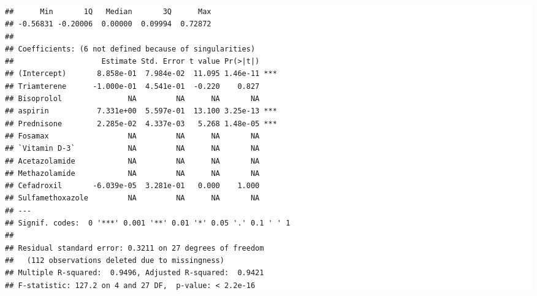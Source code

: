     ##      Min       1Q   Median       3Q      Max 
    ## -0.56831 -0.20006  0.00000  0.09994  0.72872 
    ## 
    ## Coefficients: (6 not defined because of singularities)
    ##                    Estimate Std. Error t value Pr(>|t|)    
    ## (Intercept)       8.858e-01  7.984e-02  11.095 1.46e-11 ***
    ## Triamterene      -1.000e-01  4.541e-01  -0.220    0.827    
    ## Bisoprolol               NA         NA      NA       NA    
    ## aspirin           7.331e+00  5.597e-01  13.100 3.25e-13 ***
    ## Prednisone        2.285e-02  4.337e-03   5.268 1.48e-05 ***
    ## Fosamax                  NA         NA      NA       NA    
    ## `Vitamin D-3`            NA         NA      NA       NA    
    ## Acetazolamide            NA         NA      NA       NA    
    ## Methazolamide            NA         NA      NA       NA    
    ## Cefadroxil       -6.039e-05  3.281e-01   0.000    1.000    
    ## Sulfamethoxazole         NA         NA      NA       NA    
    ## ---
    ## Signif. codes:  0 '***' 0.001 '**' 0.01 '*' 0.05 '.' 0.1 ' ' 1
    ## 
    ## Residual standard error: 0.3211 on 27 degrees of freedom
    ##   (112 observations deleted due to missingness)
    ## Multiple R-squared:  0.9496, Adjusted R-squared:  0.9421 
    ## F-statistic: 127.2 on 4 and 27 DF,  p-value: < 2.2e-16
